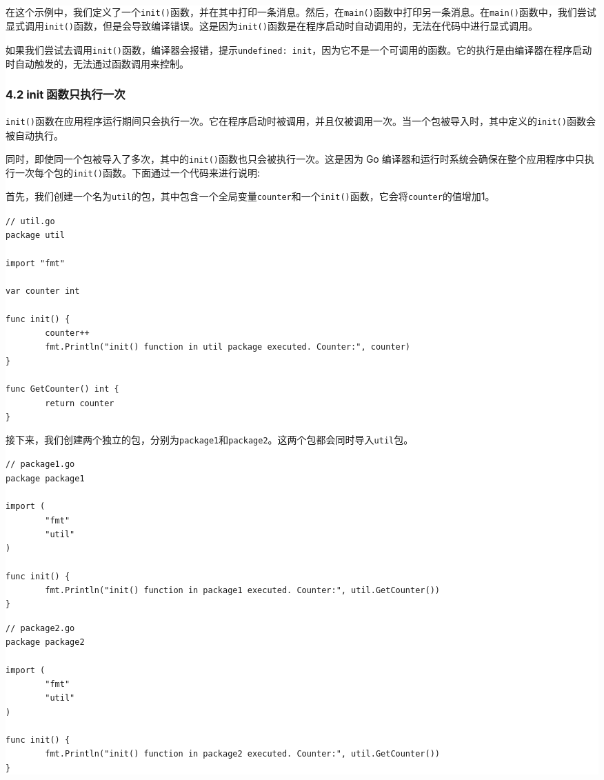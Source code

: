 在这个示例中，我们定义了一个`init()`​函数，并在其中打印一条消息。然后，在`main()`​函数中打印另一条消息。在`main()`​函数中，我们尝试显式调用`init()`​函数，但是会导致编译错误。这是因为`init()`​函数是在程序启动时自动调用的，无法在代码中进行显式调用。

如果我们尝试去调用`init()`​函数，编译器会报错，提示`undefined: init`​，因为它不是一个可调用的函数。它的执行是由编译器在程序启动时自动触发的，无法通过函数调用来控制。

### 4.2 init 函数只执行一次

​`init()`​函数在应用程序运行期间只会执行一次。它在程序启动时被调用，并且仅被调用一次。当一个包被导入时，其中定义的`init()`​函数会被自动执行。

同时，即使同一个包被导入了多次，其中的`init()`​函数也只会被执行一次。这是因为 Go 编译器和运行时系统会确保在整个应用程序中只执行一次每个包的`init()`​函数。下面通过一个代码来进行说明:

首先，我们创建一个名为`util`​的包，其中包含一个全局变量`counter`​和一个`init()`​函数，它会将`counter`​的值增加1。

```
// util.go
package util

import "fmt"

var counter int

func init() {
        counter++
        fmt.Println("init() function in util package executed. Counter:", counter)
}

func GetCounter() int {
        return counter
}
```

接下来，我们创建两个独立的包，分别为`package1`​和`package2`​。这两个包都会同时导入`util`​包。

```
// package1.go
package package1

import (
        "fmt"
        "util"
)

func init() {
        fmt.Println("init() function in package1 executed. Counter:", util.GetCounter())
}
```

```
// package2.go
package package2

import (
        "fmt"
        "util"
)

func init() {
        fmt.Println("init() function in package2 executed. Counter:", util.GetCounter())
}
```
